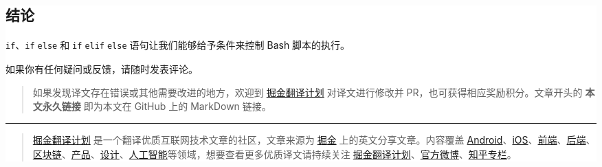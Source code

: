 ## 结论

`if`、`if` `else` 和 `if` `elif` `else` 语句让我们能够给予条件来控制 Bash 脚本的执行。

如果你有任何疑问或反馈，请随时发表评论。

> 如果发现译文存在错误或其他需要改进的地方，欢迎到 [掘金翻译计划](https://github.com/xitu/gold-miner) 对译文进行修改并 PR，也可获得相应奖励积分。文章开头的 **本文永久链接** 即为本文在 GitHub 上的 MarkDown 链接。

---

> [掘金翻译计划](https://github.com/xitu/gold-miner) 是一个翻译优质互联网技术文章的社区，文章来源为 [掘金](https://juejin.im) 上的英文分享文章。内容覆盖 [Android](https://github.com/xitu/gold-miner#android)、[iOS](https://github.com/xitu/gold-miner#ios)、[前端](https://github.com/xitu/gold-miner#前端)、[后端](https://github.com/xitu/gold-miner#后端)、[区块链](https://github.com/xitu/gold-miner#区块链)、[产品](https://github.com/xitu/gold-miner#产品)、[设计](https://github.com/xitu/gold-miner#设计)、[人工智能](https://github.com/xitu/gold-miner#人工智能)等领域，想要查看更多优质译文请持续关注 [掘金翻译计划](https://github.com/xitu/gold-miner)、[官方微博](http://weibo.com/juejinfanyi)、[知乎专栏](https://zhuanlan.zhihu.com/juejinfanyi)。
